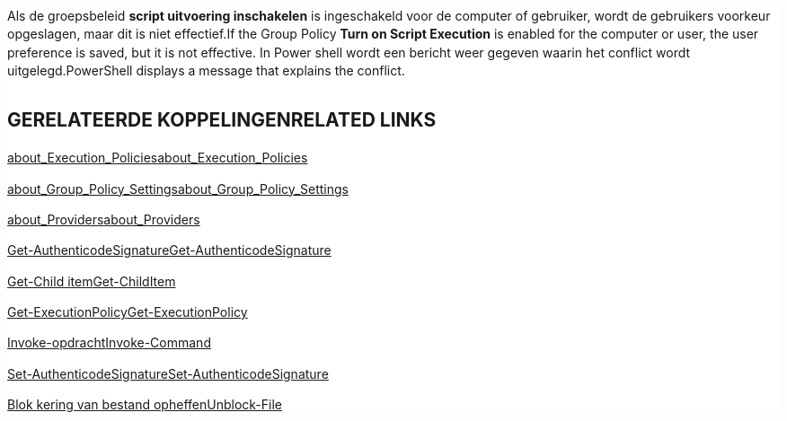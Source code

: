 <span data-ttu-id="33c92-239">Als de groepsbeleid **script uitvoering inschakelen** is ingeschakeld voor de computer of gebruiker, wordt de gebruikers voorkeur opgeslagen, maar dit is niet effectief.</span><span class="sxs-lookup"><span data-stu-id="33c92-239">If the Group Policy **Turn on Script Execution** is enabled for the computer or user, the user preference is saved, but it is not effective.</span></span> <span data-ttu-id="33c92-240">In Power shell wordt een bericht weer gegeven waarin het conflict wordt uitgelegd.</span><span class="sxs-lookup"><span data-stu-id="33c92-240">PowerShell displays a message that explains the conflict.</span></span>

## <span data-ttu-id="33c92-241">GERELATEERDE KOPPELINGEN</span><span class="sxs-lookup"><span data-stu-id="33c92-241">RELATED LINKS</span></span>

[<span data-ttu-id="33c92-242">about_Execution_Policies</span><span class="sxs-lookup"><span data-stu-id="33c92-242">about_Execution_Policies</span></span>](../Microsoft.PowerShell.Core/About/about_Execution_Policies.md)

[<span data-ttu-id="33c92-243">about_Group_Policy_Settings</span><span class="sxs-lookup"><span data-stu-id="33c92-243">about_Group_Policy_Settings</span></span>](../Microsoft.PowerShell.Core/About/about_Group_Policy_Settings.md)

[<span data-ttu-id="33c92-244">about_Providers</span><span class="sxs-lookup"><span data-stu-id="33c92-244">about_Providers</span></span>](../Microsoft.PowerShell.Core/About/about_Providers.md)

[<span data-ttu-id="33c92-245">Get-AuthenticodeSignature</span><span class="sxs-lookup"><span data-stu-id="33c92-245">Get-AuthenticodeSignature</span></span>](Get-AuthenticodeSignature.md)

[<span data-ttu-id="33c92-246">Get-Child item</span><span class="sxs-lookup"><span data-stu-id="33c92-246">Get-ChildItem</span></span>](../Microsoft.PowerShell.Management/Get-ChildItem.md)

[<span data-ttu-id="33c92-247">Get-ExecutionPolicy</span><span class="sxs-lookup"><span data-stu-id="33c92-247">Get-ExecutionPolicy</span></span>](Get-ExecutionPolicy.md)

[<span data-ttu-id="33c92-248">Invoke-opdracht</span><span class="sxs-lookup"><span data-stu-id="33c92-248">Invoke-Command</span></span>](../Microsoft.PowerShell.Core/Invoke-Command.md)

[<span data-ttu-id="33c92-249">Set-AuthenticodeSignature</span><span class="sxs-lookup"><span data-stu-id="33c92-249">Set-AuthenticodeSignature</span></span>](Set-AuthenticodeSignature.md)

[<span data-ttu-id="33c92-250">Blok kering van bestand opheffen</span><span class="sxs-lookup"><span data-stu-id="33c92-250">Unblock-File</span></span>](../Microsoft.PowerShell.Utility/Unblock-File.md)
